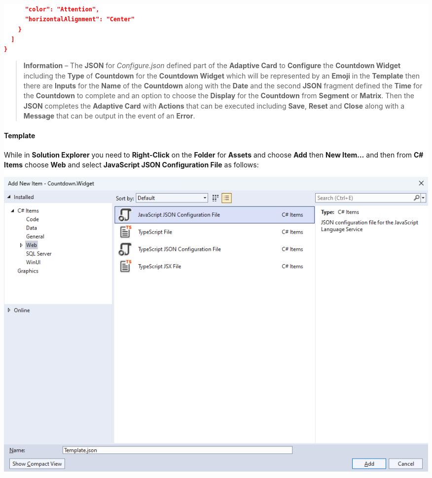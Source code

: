 ```json
      "color": "Attention",
      "horizontalAlignment": "Center"
    }
  ]
}
```

> **Information** – The  **JSON** for _Configure.json_ defined part of the **Adaptive Card** to **Configure** the **Countdown Widget** including the **Type** of **Countdown** for the **Countdown Widget** which will be represented by an **Emoji** in the **Template** then there are **Inputs** for the **Name** of the **Countdown** along with the **Date** and the second **JSON** fragment defined the **Time** for the **Countdown** to complete and an option to choose the **Display** for the **Countdown** from **Segment** or **Matrix**. Then the **JSON** completes the **Adaptive Card** with **Actions** that can be executed including **Save**, **Reset** and **Close** along with a **Message** that can be output in the event of an **Error**.

#### Template

While in **Solution Explorer** you need to **Right-Click** on the **Folder** for **Assets** and choose **Add** then **New Item…** and then from **C# Items** choose **Web** and select **JavaScript JSON Configuration File** as follows:

![Visual Studio 2022 - Add New Item - Template.json](Assets/visualstudio-add-template.png)
